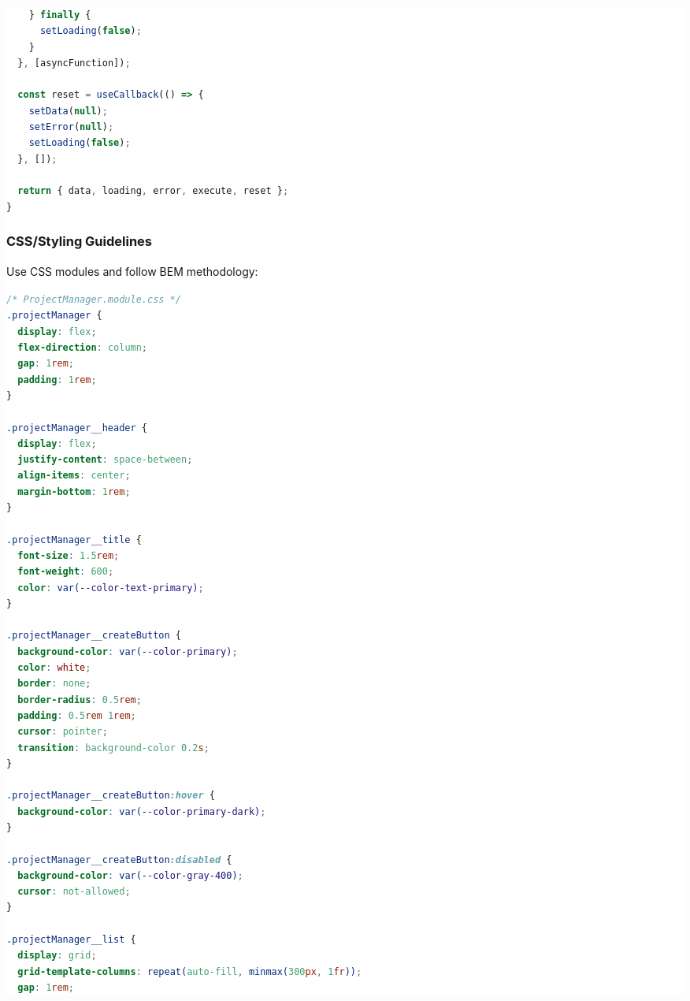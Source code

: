 ```typescript
    } finally {
      setLoading(false);
    }
  }, [asyncFunction]);
  
  const reset = useCallback(() => {
    setData(null);
    setError(null);
    setLoading(false);
  }, []);
  
  return { data, loading, error, execute, reset };
}
```

### CSS/Styling Guidelines

Use CSS modules and follow BEM methodology:

```css
/* ProjectManager.module.css */
.projectManager {
  display: flex;
  flex-direction: column;
  gap: 1rem;
  padding: 1rem;
}

.projectManager__header {
  display: flex;
  justify-content: space-between;
  align-items: center;
  margin-bottom: 1rem;
}

.projectManager__title {
  font-size: 1.5rem;
  font-weight: 600;
  color: var(--color-text-primary);
}

.projectManager__createButton {
  background-color: var(--color-primary);
  color: white;
  border: none;
  border-radius: 0.5rem;
  padding: 0.5rem 1rem;
  cursor: pointer;
  transition: background-color 0.2s;
}

.projectManager__createButton:hover {
  background-color: var(--color-primary-dark);
}

.projectManager__createButton:disabled {
  background-color: var(--color-gray-400);
  cursor: not-allowed;
}

.projectManager__list {
  display: grid;
  grid-template-columns: repeat(auto-fill, minmax(300px, 1fr));
  gap: 1rem;
```

  [key: string]: ValidationRule;
